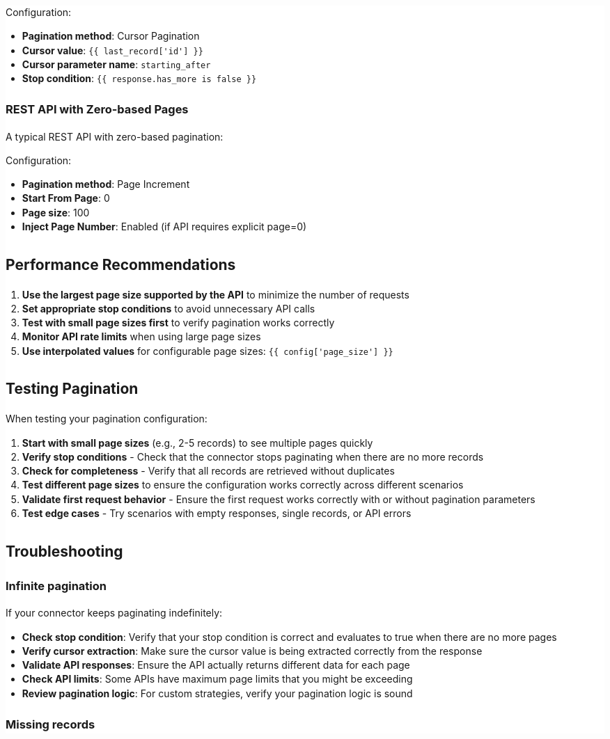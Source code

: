 Configuration:
- **Pagination method**: Cursor Pagination
- **Cursor value**: `{{ last_record['id'] }}`
- **Cursor parameter name**: `starting_after`
- **Stop condition**: `{{ response.has_more is false }}`

### REST API with Zero-based Pages
A typical REST API with zero-based pagination:

Configuration:
- **Pagination method**: Page Increment
- **Start From Page**: 0
- **Page size**: 100
- **Inject Page Number**: Enabled (if API requires explicit page=0)

## Performance Recommendations

1. **Use the largest page size supported by the API** to minimize the number of requests
2. **Set appropriate stop conditions** to avoid unnecessary API calls
3. **Test with small page sizes first** to verify pagination works correctly
4. **Monitor API rate limits** when using large page sizes
5. **Use interpolated values** for configurable page sizes: `{{ config['page_size'] }}`

## Testing Pagination

When testing your pagination configuration:

1. **Start with small page sizes** (e.g., 2-5 records) to see multiple pages quickly
2. **Verify stop conditions** - Check that the connector stops paginating when there are no more records
3. **Check for completeness** - Verify that all records are retrieved without duplicates
4. **Test different page sizes** to ensure the configuration works correctly across different scenarios
5. **Validate first request behavior** - Ensure the first request works correctly with or without pagination parameters
6. **Test edge cases** - Try scenarios with empty responses, single records, or API errors

## Troubleshooting

### Infinite pagination

If your connector keeps paginating indefinitely:

- **Check stop condition**: Verify that your stop condition is correct and evaluates to true when there are no more pages
- **Verify cursor extraction**: Make sure the cursor value is being extracted correctly from the response
- **Validate API responses**: Ensure the API actually returns different data for each page
- **Check API limits**: Some APIs have maximum page limits that you might be exceeding
- **Review pagination logic**: For custom strategies, verify your pagination logic is sound

### Missing records
